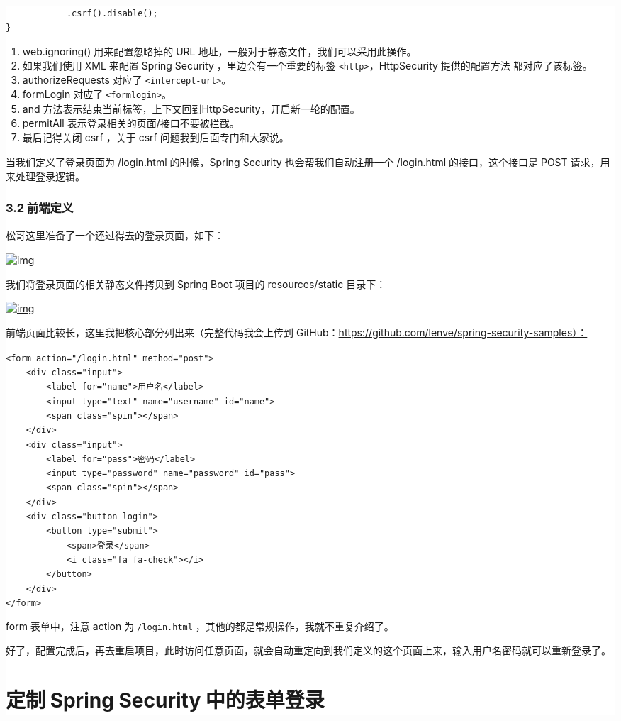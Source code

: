 ```
            .csrf().disable();
}
```

1. web.ignoring() 用来配置忽略掉的 URL 地址，一般对于静态文件，我们可以采用此操作。
2. 如果我们使用 XML 来配置 Spring Security ，里边会有一个重要的标签 `<http>`，HttpSecurity 提供的配置方法 都对应了该标签。
3. authorizeRequests 对应了 `<intercept-url>`。
4. formLogin 对应了 `<formlogin>`。
5. and 方法表示结束当前标签，上下文回到HttpSecurity，开启新一轮的配置。
6. permitAll 表示登录相关的页面/接口不要被拦截。
7. 最后记得关闭 csrf ，关于 csrf 问题我到后面专门和大家说。

当我们定义了登录页面为 /login.html 的时候，Spring Security 也会帮我们自动注册一个 /login.html 的接口，这个接口是 POST 请求，用来处理登录逻辑。

### 3.2 前端定义

松哥这里准备了一个还过得去的登录页面，如下：

[![img](https://typoralim.oss-cn-beijing.aliyuncs.com/img/20210204100833.png)](http://img.itboyhub.com//2020/03/spring-security-2-6.png)

我们将登录页面的相关静态文件拷贝到 Spring Boot 项目的 resources/static 目录下：

[![img](https://typoralim.oss-cn-beijing.aliyuncs.com/img/20210204100827.png)](http://img.itboyhub.com//2020/03/spring-security-2-7.png)

前端页面比较长，这里我把核心部分列出来（完整代码我会上传到 GitHub：https://github.com/lenve/spring-security-samples）：

```
<form action="/login.html" method="post">
    <div class="input">
        <label for="name">用户名</label>
        <input type="text" name="username" id="name">
        <span class="spin"></span>
    </div>
    <div class="input">
        <label for="pass">密码</label>
        <input type="password" name="password" id="pass">
        <span class="spin"></span>
    </div>
    <div class="button login">
        <button type="submit">
            <span>登录</span>
            <i class="fa fa-check"></i>
        </button>
    </div>
</form>
```

form 表单中，注意 action 为 `/login.html` ，其他的都是常规操作，我就不重复介绍了。

好了，配置完成后，再去重启项目，此时访问任意页面，就会自动重定向到我们定义的这个页面上来，输入用户名密码就可以重新登录了。

# 定制 Spring Security 中的表单登录
